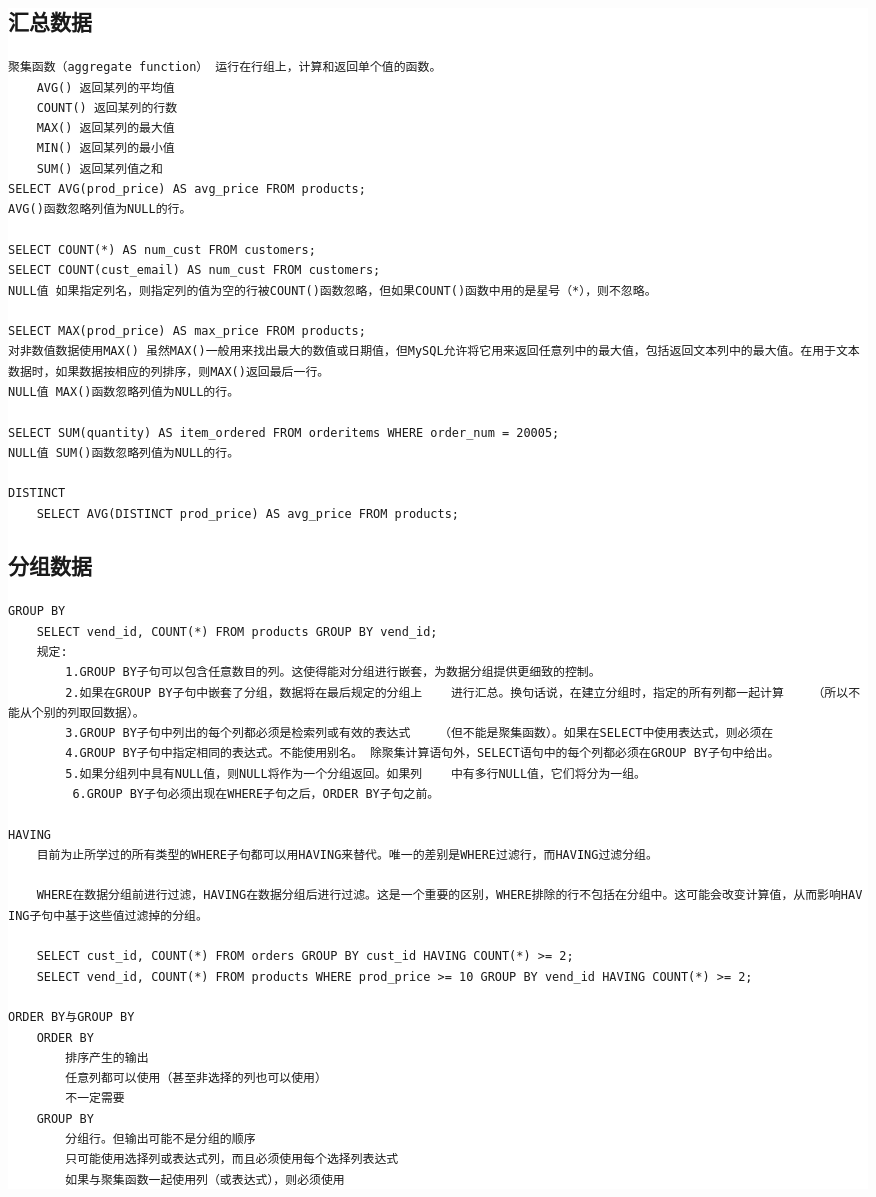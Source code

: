 ## 汇总数据

    聚集函数（aggregate function） 运行在行组上，计算和返回单个值的函数。
        AVG() 返回某列的平均值
        COUNT() 返回某列的行数
        MAX() 返回某列的最大值
        MIN() 返回某列的最小值
        SUM() 返回某列值之和
    SELECT AVG(prod_price) AS avg_price FROM products;
    AVG()函数忽略列值为NULL的行。

    SELECT COUNT(*) AS num_cust FROM customers;
    SELECT COUNT(cust_email) AS num_cust FROM customers;
    NULL值 如果指定列名，则指定列的值为空的行被COUNT()函数忽略，但如果COUNT()函数中用的是星号（*），则不忽略。

    SELECT MAX(prod_price) AS max_price FROM products; 
    对非数值数据使用MAX() 虽然MAX()一般用来找出最大的数值或日期值，但MySQL允许将它用来返回任意列中的最大值，包括返回文本列中的最大值。在用于文本数据时，如果数据按相应的列排序，则MAX()返回最后一行。
    NULL值 MAX()函数忽略列值为NULL的行。

    SELECT SUM(quantity) AS item_ordered FROM orderitems WHERE order_num = 20005;
    NULL值 SUM()函数忽略列值为NULL的行。

    DISTINCT
        SELECT AVG(DISTINCT prod_price) AS avg_price FROM products;

## 分组数据

    GROUP BY
        SELECT vend_id, COUNT(*) FROM products GROUP BY vend_id;
        规定:
            1.GROUP BY子句可以包含任意数目的列。这使得能对分组进行嵌套，为数据分组提供更细致的控制。
            2.如果在GROUP BY子句中嵌套了分组，数据将在最后规定的分组上    进行汇总。换句话说，在建立分组时，指定的所有列都一起计算    （所以不能从个别的列取回数据）。
            3.GROUP BY子句中列出的每个列都必须是检索列或有效的表达式    （但不能是聚集函数）。如果在SELECT中使用表达式，则必须在
            4.GROUP BY子句中指定相同的表达式。不能使用别名。 除聚集计算语句外，SELECT语句中的每个列都必须在GROUP BY子句中给出。
            5.如果分组列中具有NULL值，则NULL将作为一个分组返回。如果列    中有多行NULL值，它们将分为一组。
             6.GROUP BY子句必须出现在WHERE子句之后，ORDER BY子句之前。

    HAVING
        目前为止所学过的所有类型的WHERE子句都可以用HAVING来替代。唯一的差别是WHERE过滤行，而HAVING过滤分组。

        WHERE在数据分组前进行过滤，HAVING在数据分组后进行过滤。这是一个重要的区别，WHERE排除的行不包括在分组中。这可能会改变计算值，从而影响HAVING子句中基于这些值过滤掉的分组。

        SELECT cust_id, COUNT(*) FROM orders GROUP BY cust_id HAVING COUNT(*) >= 2;
        SELECT vend_id, COUNT(*) FROM products WHERE prod_price >= 10 GROUP BY vend_id HAVING COUNT(*) >= 2;

    ORDER BY与GROUP BY
        ORDER BY
            排序产生的输出                          
            任意列都可以使用（甚至非选择的列也可以使用）
            不一定需要    
        GROUP BY        
            分组行。但输出可能不是分组的顺序
            只可能使用选择列或表达式列，而且必须使用每个选择列表达式
            如果与聚集函数一起使用列（或表达式），则必须使用
